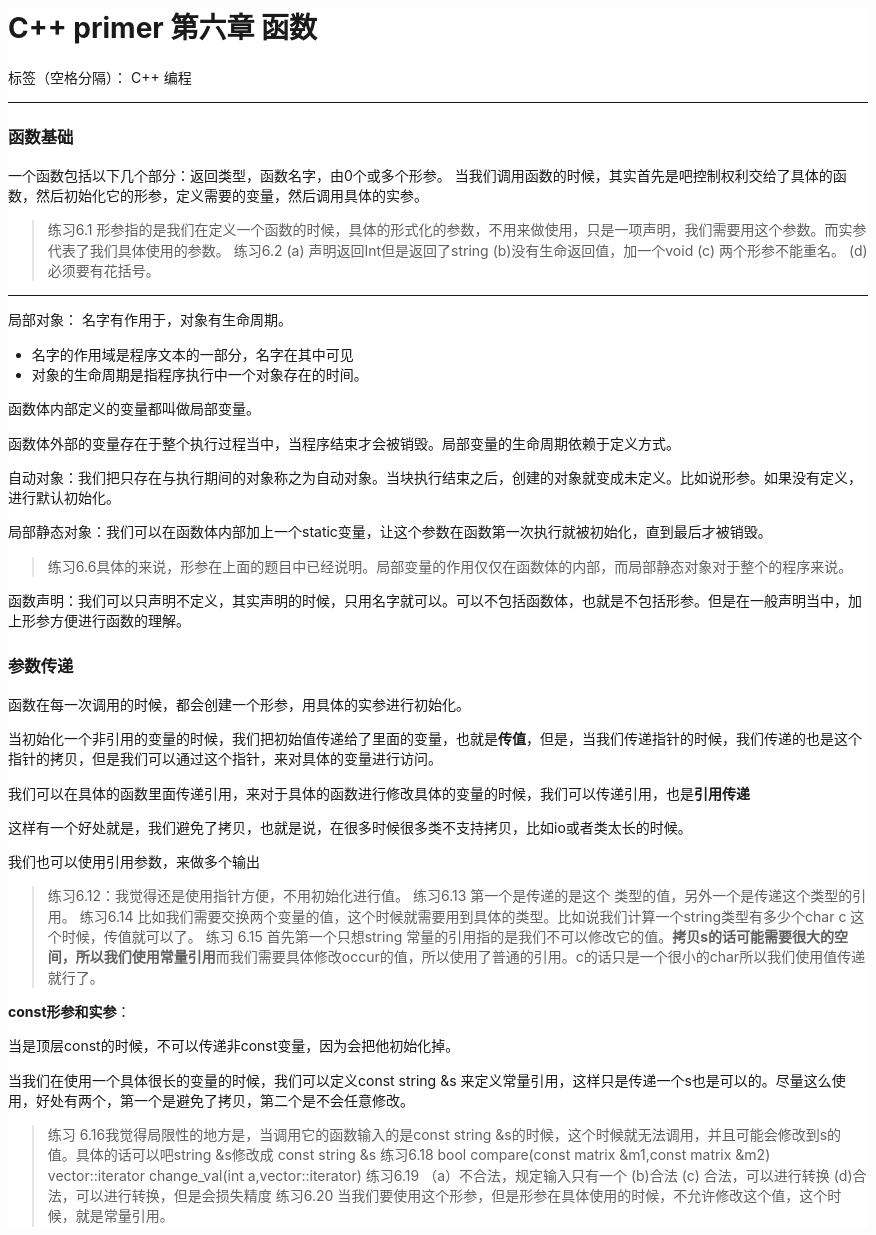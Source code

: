 ﻿# C++ primer 第六章 函数 

标签（空格分隔）： C++ 编程

---

### 函数基础

一个函数包括以下几个部分：返回类型，函数名字，由0个或多个形参。
当我们调用函数的时候，其实首先是吧控制权利交给了具体的函数，然后初始化它的形参，定义需要的变量，然后调用具体的实参。

>练习6.1 形参指的是我们在定义一个函数的时候，具体的形式化的参数，不用来做使用，只是一项声明，我们需要用这个参数。而实参代表了我们具体使用的参数。
>练习6.2 (a) 声明返回Int但是返回了string  (b)没有生命返回值，加一个void (c) 两个形参不能重名。 (d) 必须要有花括号。

---

局部对象：
名字有作用于，对象有生命周期。

*  名字的作用域是程序文本的一部分，名字在其中可见
*  对象的生命周期是指程序执行中一个对象存在的时间。

函数体内部定义的变量都叫做局部变量。

函数体外部的变量存在于整个执行过程当中，当程序结束才会被销毁。局部变量的生命周期依赖于定义方式。

自动对象：我们把只存在与执行期间的对象称之为自动对象。当块执行结束之后，创建的对象就变成未定义。比如说形参。如果没有定义，进行默认初始化。

局部静态对象：我们可以在函数体内部加上一个static变量，让这个参数在函数第一次执行就被初始化，直到最后才被销毁。

>练习6.6具体的来说，形参在上面的题目中已经说明。局部变量的作用仅仅在函数体的内部，而局部静态对象对于整个的程序来说。


函数声明：我们可以只声明不定义，其实声明的时候，只用名字就可以。可以不包括函数体，也就是不包括形参。但是在一般声明当中，加上形参方便进行函数的理解。

### 参数传递

函数在每一次调用的时候，都会创建一个形参，用具体的实参进行初始化。

当初始化一个非引用的变量的时候，我们把初始值传递给了里面的变量，也就是**传值**，但是，当我们传递指针的时候，我们传递的也是这个指针的拷贝，但是我们可以通过这个指针，来对具体的变量进行访问。

我们可以在具体的函数里面传递引用，来对于具体的函数进行修改具体的变量的时候，我们可以传递引用，也是**引用传递**

这样有一个好处就是，我们避免了拷贝，也就是说，在很多时候很多类不支持拷贝，比如io或者类太长的时候。

我们也可以使用引用参数，来做多个输出

>练习6.12：我觉得还是使用指针方便，不用初始化进行值。
>练习6.13 第一个是传递的是这个 类型的值，另外一个是传递这个类型的引用。
>练习6.14 比如我们需要交换两个变量的值，这个时候就需要用到具体的类型。比如说我们计算一个string类型有多少个char c 这个时候，传值就可以了。
>练习 6.15 首先第一个只想string 常量的引用指的是我们不可以修改它的值。**拷贝s的话可能需要很大的空间，所以我们使用常量引用**而我们需要具体修改occur的值，所以使用了普通的引用。c的话只是一个很小的char所以我们使用值传递就行了。

**const形参和实参**：

当是顶层const的时候，不可以传递非const变量，因为会把他初始化掉。

当我们在使用一个具体很长的变量的时候，我们可以定义const string &s 来定义常量引用，这样只是传递一个s也是可以的。尽量这么使用，好处有两个，第一个是避免了拷贝，第二个是不会任意修改。

>练习 6.16我觉得局限性的地方是，当调用它的函数输入的是const string &s的时候，这个时候就无法调用，并且可能会修改到s的值。具体的话可以吧string &s修改成 const string &s
>练习6.18 bool compare(const matrix &m1,const matrix &m2)   vector<int>::iterator change_val(int a,vector<int>::iterator)
>练习6.19 （a）不合法，规定输入只有一个 (b)合法 (c) 合法，可以进行转换 (d)合法，可以进行转换，但是会损失精度
>练习6.20 当我们要使用这个形参，但是形参在具体使用的时候，不允许修改这个值，这个时候，就是常量引用。
